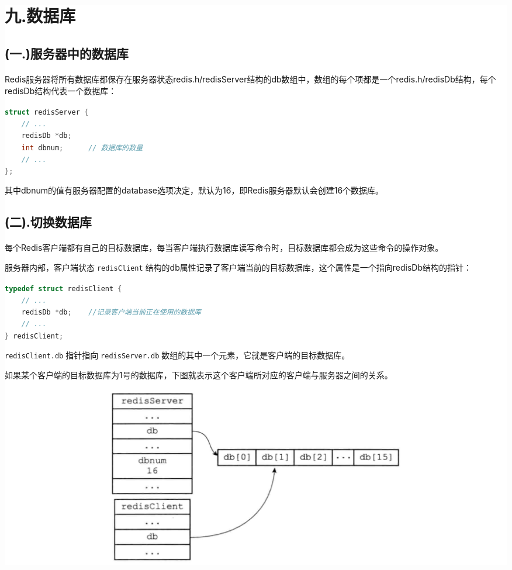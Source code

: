 # 九.数据库

## (一.)服务器中的数据库

Redis服务器将所有数据库都保存在服务器状态redis.h/redisServer结构的db数组中，数组的每个项都是一个redis.h/redisDb结构，每个redisDb结构代表一个数据库：

```c++
struct redisServer {
    // ...
    redisDb *db;
    int dbnum; 		// 数据库的数量
    // ...
};
```

其中dbnum的值有服务器配置的database选项决定，默认为16，即Redis服务器默认会创建16个数据库。

## (二).切换数据库

每个Redis客户端都有自己的目标数据库，每当客户端执行数据库读写命令时，目标数据库都会成为这些命令的操作对象。

服务器内部，客户端状态 `redisClient` 结构的db属性记录了客户端当前的目标数据库，这个属性是一个指向redisDb结构的指针：

```c++
typedef struct redisClient {
    // ...
    redisDb *db;	//记录客户端当前正在使用的数据库
    // ...
} redisClient;
```

`redisClient.db` 指针指向 `redisServer.db` 数组的其中一个元素，它就是客户端的目标数据库。 

如果某个客户端的目标数据库为1号的数据库，下图就表示这个客户端所对应的客户端与服务器之间的关系。

<div align = center><img src="../pictures/Redis2-1.png" width="500px" /></div>
